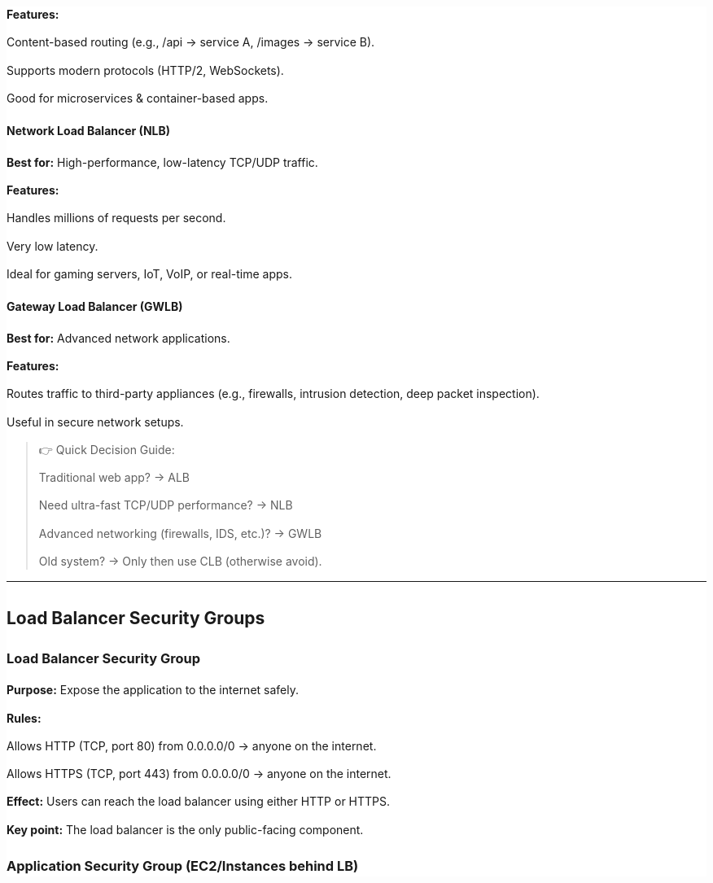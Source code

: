 **Features:**

Content-based routing (e.g., /api → service A, /images → service B).

Supports modern protocols (HTTP/2, WebSockets).

Good for microservices & container-based apps.

#### Network Load Balancer (NLB)

**Best for:** High-performance, low-latency TCP/UDP traffic.

**Features:**

Handles millions of requests per second.

Very low latency.

Ideal for gaming servers, IoT, VoIP, or real-time apps.

#### Gateway Load Balancer (GWLB)

**Best for:** Advanced network applications.

**Features:**

Routes traffic to third-party appliances (e.g., firewalls, intrusion detection, deep packet inspection).

Useful in secure network setups.

> 👉 Quick Decision Guide:
>
> Traditional web app? → ALB
>
> Need ultra-fast TCP/UDP performance? → NLB
>
> Advanced networking (firewalls, IDS, etc.)? → GWLB
>
> Old system? → Only then use CLB (otherwise avoid).

---

## Load Balancer Security Groups

### Load Balancer Security Group

**Purpose:** Expose the application to the internet safely.

**Rules:**

Allows HTTP (TCP, port 80) from 0.0.0.0/0 → anyone on the internet.

Allows HTTPS (TCP, port 443) from 0.0.0.0/0 → anyone on the internet.

**Effect:** Users can reach the load balancer using either HTTP or HTTPS.

**Key point:** The load balancer is the only public-facing component.

### Application Security Group (EC2/Instances behind LB)
